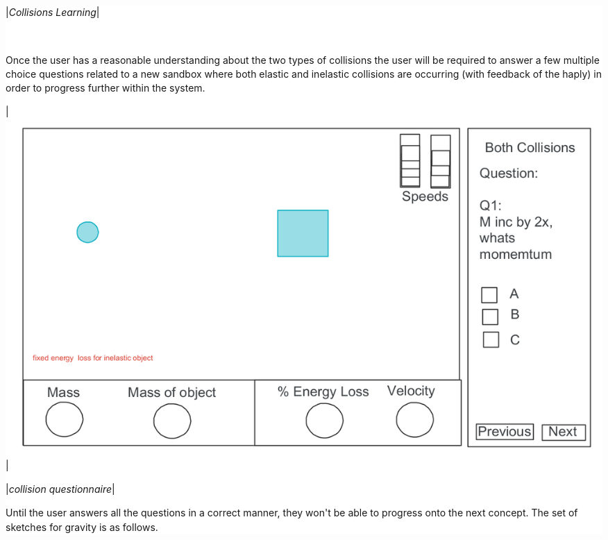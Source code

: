 |*Collisions Learning*|

<br/>

Once the user has a reasonable understanding about the two types of collisions the user will be
required to answer a few multiple choice questions related to a new sandbox where both elastic and inelastic collisions
are occurring (with feedback of the haply) in order to progress further within the system. 

| ![collision questions](assets/proj_it_2_4.png)|

|*collision questionnaire*|

Until the user answers all the questions in a correct manner, they won't be able to progress onto the next concept. The
set of sketches for gravity is as follows.
